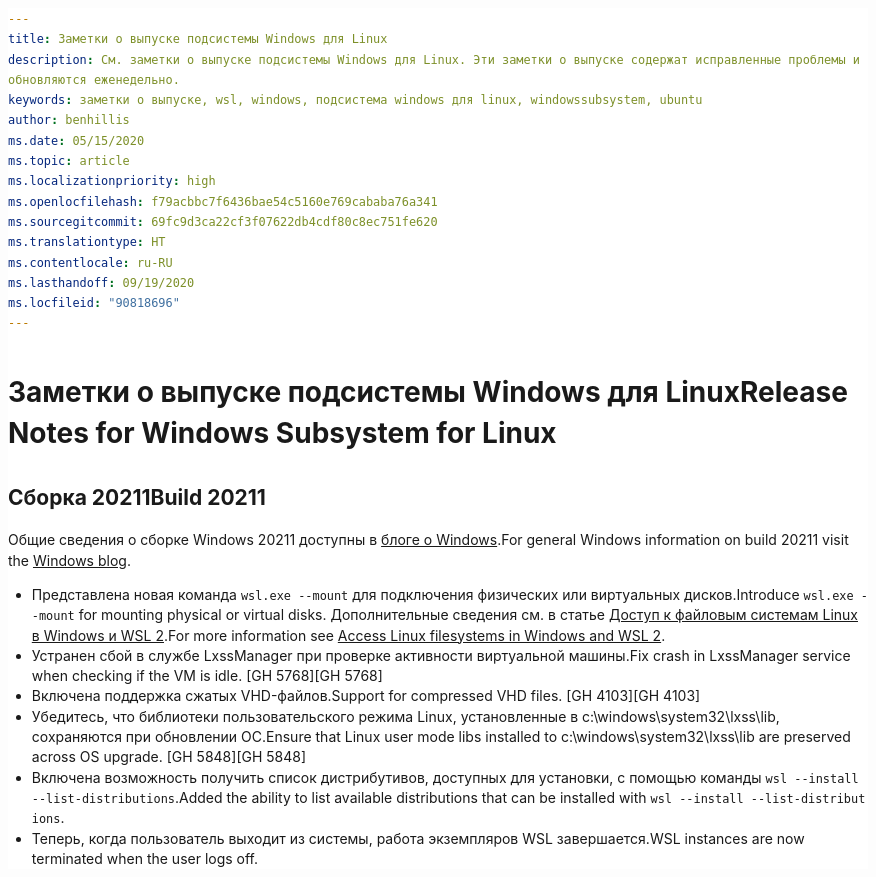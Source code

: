 ```yaml
---
title: Заметки о выпуске подсистемы Windows для Linux
description: См. заметки о выпуске подсистемы Windows для Linux. Эти заметки о выпуске содержат исправленные проблемы и обновляются еженедельно.
keywords: заметки о выпуске, wsl, windows, подсистема windows для linux, windowssubsystem, ubuntu
author: benhillis
ms.date: 05/15/2020
ms.topic: article
ms.localizationpriority: high
ms.openlocfilehash: f79acbbc7f6436bae54c5160e769cababa76a341
ms.sourcegitcommit: 69fc9d3ca22cf3f07622db4cdf80c8ec751fe620
ms.translationtype: HT
ms.contentlocale: ru-RU
ms.lasthandoff: 09/19/2020
ms.locfileid: "90818696"
---
```

# <a name="release-notes-for-windows-subsystem-for-linux"></a><span data-ttu-id="71c90-105">Заметки о выпуске подсистемы Windows для Linux</span><span class="sxs-lookup"><span data-stu-id="71c90-105">Release Notes for Windows Subsystem for Linux</span></span>

## <a name="build-20211"></a><span data-ttu-id="71c90-106">Сборка 20211</span><span class="sxs-lookup"><span data-stu-id="71c90-106">Build 20211</span></span>
<span data-ttu-id="71c90-107">Общие сведения о сборке Windows 20211 доступны в [блоге о Windows](https://blogs.windows.com/windows-insider/2020/09/10/announcing-windows-10-insider-preview-build-20211/).</span><span class="sxs-lookup"><span data-stu-id="71c90-107">For general Windows information on build 20211 visit the [Windows blog](https://blogs.windows.com/windows-insider/2020/09/10/announcing-windows-10-insider-preview-build-20211/).</span></span>

* <span data-ttu-id="71c90-108">Представлена новая команда `wsl.exe --mount` для подключения физических или виртуальных дисков.</span><span class="sxs-lookup"><span data-stu-id="71c90-108">Introduce `wsl.exe --mount` for mounting physical or virtual disks.</span></span> <span data-ttu-id="71c90-109">Дополнительные сведения см. в статье [Доступ к файловым системам Linux в Windows и WSL 2](https://devblogs.microsoft.com/commandline/access-linux-filesystems-in-windows-and-wsl-2/).</span><span class="sxs-lookup"><span data-stu-id="71c90-109">For more information see [Access Linux filesystems in Windows and WSL 2](https://devblogs.microsoft.com/commandline/access-linux-filesystems-in-windows-and-wsl-2/).</span></span>
* <span data-ttu-id="71c90-110">Устранен сбой в службе LxssManager при проверке активности виртуальной машины.</span><span class="sxs-lookup"><span data-stu-id="71c90-110">Fix crash in LxssManager service when checking if the VM is idle.</span></span> <span data-ttu-id="71c90-111">[GH 5768]</span><span class="sxs-lookup"><span data-stu-id="71c90-111">[GH 5768]</span></span>
* <span data-ttu-id="71c90-112">Включена поддержка сжатых VHD-файлов.</span><span class="sxs-lookup"><span data-stu-id="71c90-112">Support for compressed VHD files.</span></span> <span data-ttu-id="71c90-113">[GH 4103]</span><span class="sxs-lookup"><span data-stu-id="71c90-113">[GH 4103]</span></span>
* <span data-ttu-id="71c90-114">Убедитесь, что библиотеки пользовательского режима Linux, установленные в c:\windows\system32\lxss\lib, сохраняются при обновлении ОС.</span><span class="sxs-lookup"><span data-stu-id="71c90-114">Ensure that Linux user mode libs installed to c:\windows\system32\lxss\lib are preserved across OS upgrade.</span></span> <span data-ttu-id="71c90-115">[GH 5848]</span><span class="sxs-lookup"><span data-stu-id="71c90-115">[GH 5848]</span></span>
* <span data-ttu-id="71c90-116">Включена возможность получить список дистрибутивов, доступных для установки, с помощью команды `wsl --install --list-distributions`.</span><span class="sxs-lookup"><span data-stu-id="71c90-116">Added the ability to list available distributions that can be installed with `wsl --install --list-distributions`.</span></span>
* <span data-ttu-id="71c90-117">Теперь, когда пользователь выходит из системы, работа экземпляров WSL завершается.</span><span class="sxs-lookup"><span data-stu-id="71c90-117">WSL instances are now terminated when the user logs off.</span></span>
